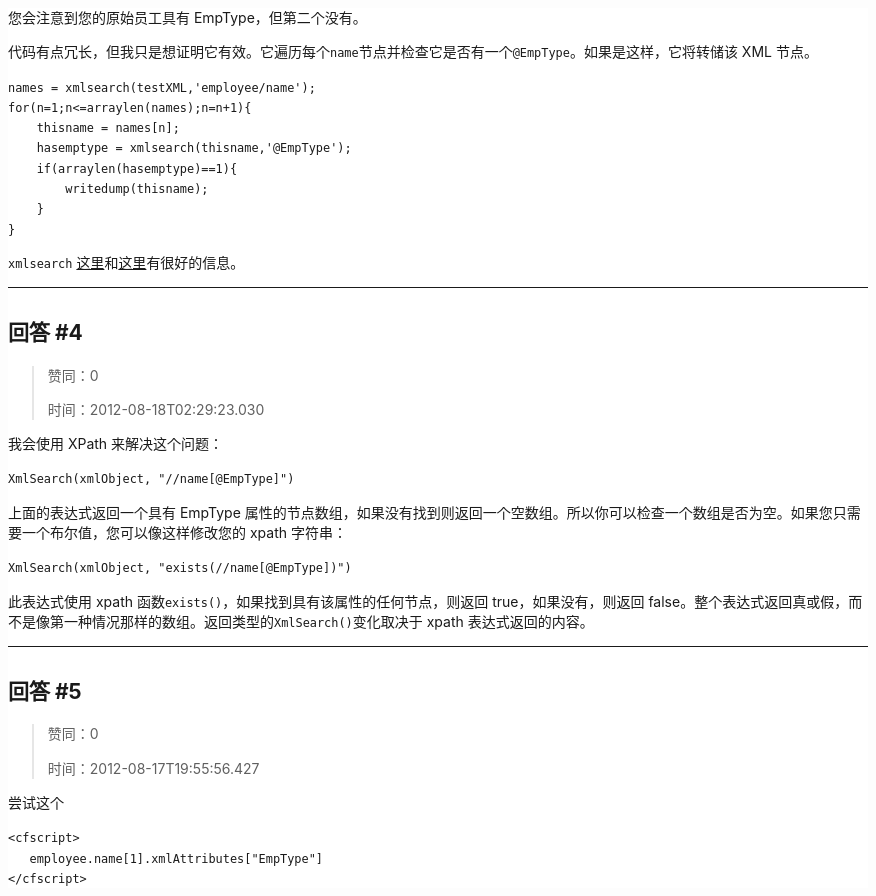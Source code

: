 您会注意到您的原始员工具有 EmpType，但第二个没有。

代码有点冗长，但我只是想证明它有效。它遍历每个`name`节点并检查它是否有一个`@EmpType`。如果是这样，它将转储该 XML 节点。

```
names = xmlsearch(testXML,'employee/name');
for(n=1;n<=arraylen(names);n=n+1){
    thisname = names[n];
    hasemptype = xmlsearch(thisname,'@EmpType');
    if(arraylen(hasemptype)==1){
        writedump(thisname);    
    }
} 
```

`xmlsearch` [这里](http://www.bennadel.com/blog/827-Nylon-Technology-Presentation-Introduction-To-XPath-And-XmlSearch-In-ColdFusion.htm)和[这里](http://www.bennadel.com/blog/1039-Ask-Ben-Iterating-Over-A-ColdFusion-XML-Document.htm)有很好的信息。

* * *

## 回答 #4

> 赞同：0
> 
> 时间：2012-08-18T02:29:23.030

我会使用 XPath 来解决这个问题：

```
XmlSearch(xmlObject, "//name[@EmpType]") 
```

上面的表达式返回一个具有 EmpType 属性的节点数组，如果没有找到则返回一个空数组。所以你可以检查一个数组是否为空。如果您只需要一个布尔值，您可以像这样修改您的 xpath 字符串：

```
XmlSearch(xmlObject, "exists(//name[@EmpType])") 
```

此表达式使用 xpath 函数`exists()`，如果找到具有该属性的任何节点，则返回 true，如果没有，则返回 false。整个表达式返回真或假，而不是像第一种情况那样的数组。返回类型的`XmlSearch()`变化取决于 xpath 表达式返回的内容。

* * *

## 回答 #5

> 赞同：0
> 
> 时间：2012-08-17T19:55:56.427

尝试这个

```
<cfscript>
   employee.name[1].xmlAttributes["EmpType"]
</cfscript> 
```
